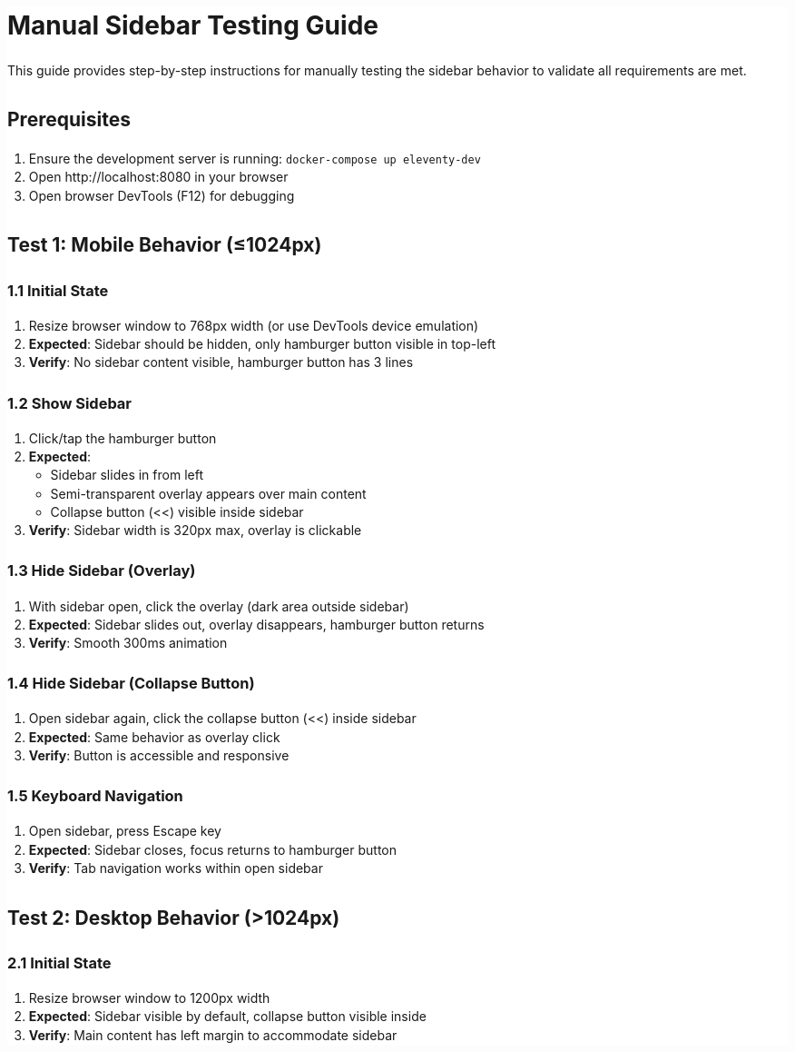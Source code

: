 # Manual Sidebar Testing Guide

This guide provides step-by-step instructions for manually testing the sidebar behavior to validate all requirements are met.

## Prerequisites

1. Ensure the development server is running: `docker-compose up eleventy-dev`
2. Open http://localhost:8080 in your browser
3. Open browser DevTools (F12) for debugging

## Test 1: Mobile Behavior (≤1024px)

### 1.1 Initial State
1. Resize browser window to 768px width (or use DevTools device emulation)
2. **Expected**: Sidebar should be hidden, only hamburger button visible in top-left
3. **Verify**: No sidebar content visible, hamburger button has 3 lines

### 1.2 Show Sidebar
1. Click/tap the hamburger button
2. **Expected**: 
   - Sidebar slides in from left
   - Semi-transparent overlay appears over main content
   - Collapse button (<<) visible inside sidebar
3. **Verify**: Sidebar width is 320px max, overlay is clickable

### 1.3 Hide Sidebar (Overlay)
1. With sidebar open, click the overlay (dark area outside sidebar)
2. **Expected**: Sidebar slides out, overlay disappears, hamburger button returns
3. **Verify**: Smooth 300ms animation

### 1.4 Hide Sidebar (Collapse Button)
1. Open sidebar again, click the collapse button (<<) inside sidebar
2. **Expected**: Same behavior as overlay click
3. **Verify**: Button is accessible and responsive

### 1.5 Keyboard Navigation
1. Open sidebar, press Escape key
2. **Expected**: Sidebar closes, focus returns to hamburger button
3. **Verify**: Tab navigation works within open sidebar

## Test 2: Desktop Behavior (>1024px)

### 2.1 Initial State
1. Resize browser window to 1200px width
2. **Expected**: Sidebar visible by default, collapse button visible inside
3. **Verify**: Main content has left margin to accommodate sidebar
